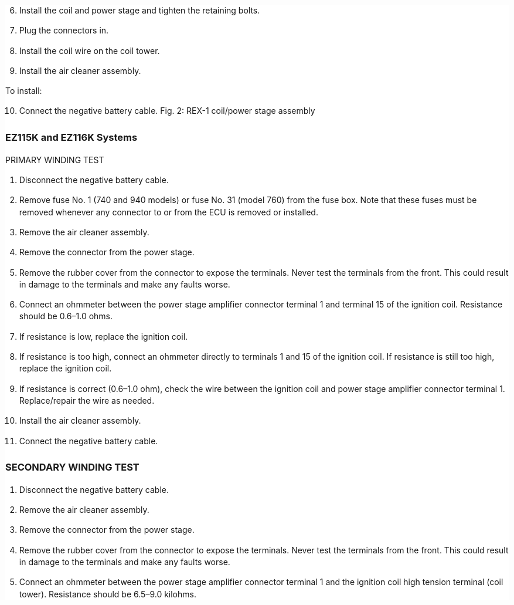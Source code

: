 6. Install the coil and power stage and tighten the retaining bolts.

7. Plug the connectors in.

8. Install the coil wire on the coil tower.

9. Install the air cleaner assembly.

To install:

10. Connect the negative battery cable.  Fig. 2: REX-1 coil/power stage assembly

### EZ115K and EZ116K Systems

PRIMARY WINDING TEST

1. Disconnect the negative battery cable.

2. Remove fuse No. 1 (740 and 940 models) or fuse No. 31 (model 760) from the
   fuse box. Note that these fuses must be removed whenever any connector to or
   from the ECU is removed or installed.

3. Remove the air cleaner assembly.

4. Remove the connector from the power stage.

5. Remove the rubber cover from the connector to expose the terminals. Never
   test the terminals from the front. This could result in damage to the
   terminals and make any faults worse.

6. Connect an ohmmeter between the power stage amplifier connector terminal 1
   and terminal 15 of the ignition coil. Resistance should be 0.6–1.0 ohms.

7. If resistance is low, replace the ignition coil.

8. If resistance is too high, connect an ohmmeter directly to terminals 1 and 15
   of the ignition coil. If resistance is still too high, replace the ignition
   coil.

9. If resistance is correct (0.6–1.0 ohm), check the wire between the ignition
   coil and power stage amplifier connector terminal 1. Replace/repair the wire
   as needed.

10. Install the air cleaner assembly.

11. Connect the negative battery cable.

### SECONDARY WINDING TEST

1. Disconnect the negative battery cable.

2. Remove the air cleaner assembly.

3. Remove the connector from the power stage.

4. Remove the rubber cover from the connector to expose the terminals. Never
   test the terminals from the front. This could result in damage to the
   terminals and make any faults worse.

5. Connect an ohmmeter between the power stage amplifier connector terminal 1
   and the ignition coil high tension terminal (coil tower). Resistance should
   be 6.5–9.0 kilohms.

